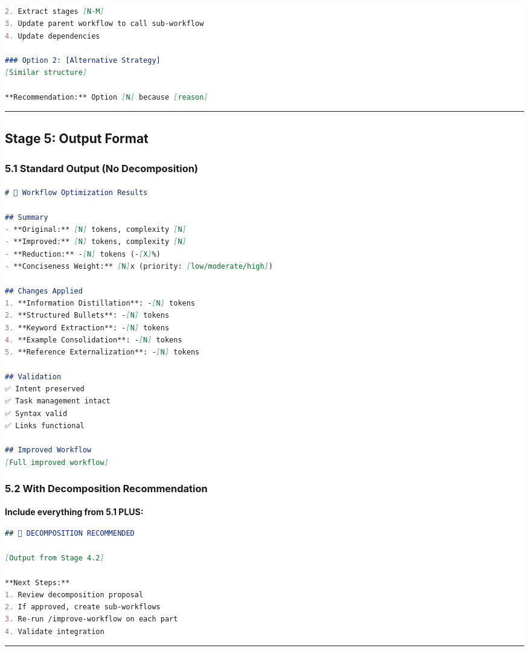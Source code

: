 ```markdown
2. Extract stages [N-M]
3. Update parent workflow to call sub-workflow
4. Update dependencies

### Option 2: [Alternative Strategy]
[Similar structure]

**Recommendation:** Option [N] because [reason]
```

---

## Stage 5: Output Format

### 5.1 Standard Output (No Decomposition)

```markdown
# 🎯 Workflow Optimization Results

## Summary
- **Original:** [N] tokens, complexity [N]
- **Improved:** [N] tokens, complexity [N]
- **Reduction:** -[N] tokens (-[X]%)
- **Conciseness Weight:** [N]x (priority: [low/moderate/high])

## Changes Applied
1. **Information Distillation**: -[N] tokens
2. **Structured Bullets**: -[N] tokens
3. **Keyword Extraction**: -[N] tokens
4. **Example Consolidation**: -[N] tokens
5. **Reference Externalization**: -[N] tokens

## Validation
✅ Intent preserved
✅ Task management intact
✅ Syntax valid
✅ Links functional

## Improved Workflow
[Full improved workflow]
```

### 5.2 With Decomposition Recommendation

**Include everything from 5.1 PLUS:**

```markdown
## 🔄 DECOMPOSITION RECOMMENDED

[Output from Stage 4.2]

**Next Steps:**
1. Review decomposition proposal
2. If approved, create sub-workflows
3. Re-run /improve-workflow on each part
4. Validate integration
```

---